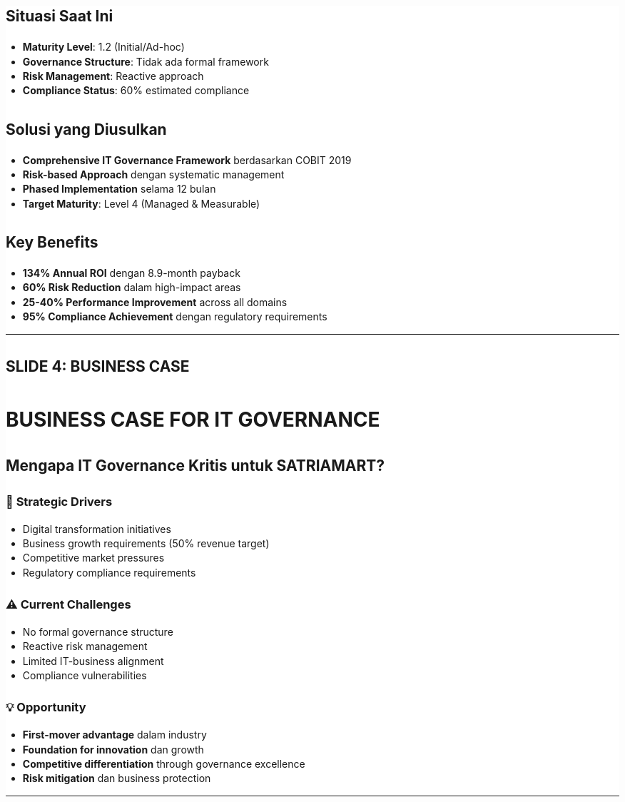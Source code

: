 ## Situasi Saat Ini
- **Maturity Level**: 1.2 (Initial/Ad-hoc)
- **Governance Structure**: Tidak ada formal framework
- **Risk Management**: Reactive approach
- **Compliance Status**: 60% estimated compliance

## Solusi yang Diusulkan
- **Comprehensive IT Governance Framework** berdasarkan COBIT 2019
- **Risk-based Approach** dengan systematic management
- **Phased Implementation** selama 12 bulan
- **Target Maturity**: Level 4 (Managed & Measurable)

## Key Benefits
- **134% Annual ROI** dengan 8.9-month payback
- **60% Risk Reduction** dalam high-impact areas
- **25-40% Performance Improvement** across all domains
- **95% Compliance Achievement** dengan regulatory requirements

---

## SLIDE 4: BUSINESS CASE

# BUSINESS CASE FOR IT GOVERNANCE

## Mengapa IT Governance Kritis untuk SATRIAMART?

### 🎯 **Strategic Drivers**
- Digital transformation initiatives
- Business growth requirements (50% revenue target)
- Competitive market pressures
- Regulatory compliance requirements

### ⚠️ **Current Challenges**
- No formal governance structure
- Reactive risk management
- Limited IT-business alignment
- Compliance vulnerabilities

### 💡 **Opportunity**
- **First-mover advantage** dalam industry
- **Foundation for innovation** dan growth
- **Competitive differentiation** through governance excellence
- **Risk mitigation** dan business protection

---

